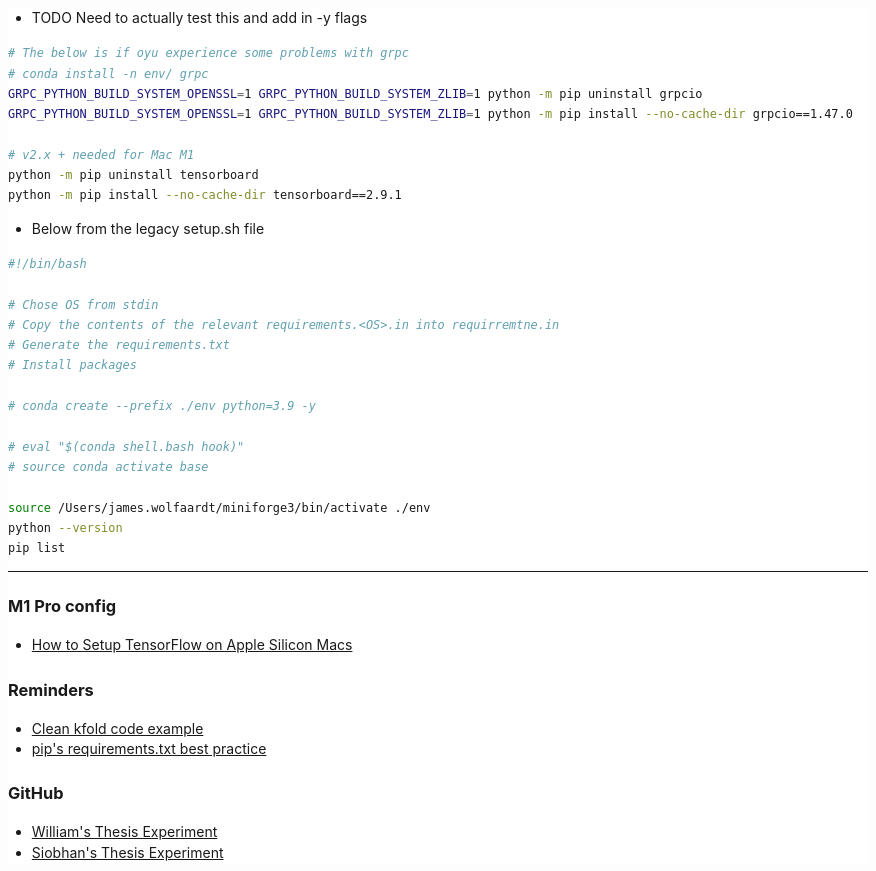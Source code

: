 

- TODO Need to actually test this and add in -y flags

```bash
# The below is if oyu experience some problems with grpc
# conda install -n env/ grpc
GRPC_PYTHON_BUILD_SYSTEM_OPENSSL=1 GRPC_PYTHON_BUILD_SYSTEM_ZLIB=1 python -m pip uninstall grpcio         
GRPC_PYTHON_BUILD_SYSTEM_OPENSSL=1 GRPC_PYTHON_BUILD_SYSTEM_ZLIB=1 python -m pip install --no-cache-dir grpcio==1.47.0

# v2.x + needed for Mac M1
python -m pip uninstall tensorboard
python -m pip install --no-cache-dir tensorboard==2.9.1
```



-  Below from the legacy setup.sh file

```bash
#!/bin/bash

# Chose OS from stdin
# Copy the contents of the relevant requirements.<OS>.in into requirremtne.in
# Generate the requirements.txt
# Install packages

# conda create --prefix ./env python=3.9 -y

# eval "$(conda shell.bash hook)"
# source conda activate base

source /Users/james.wolfaardt/miniforge3/bin/activate ./env
python --version
pip list
```

---

### M1 Pro config
* [How to Setup TensorFlow on Apple Silicon Macs](https://www.mrdbourke.com/setup-apple-m1-pro-and-m1-max-for-machine-learning-and-data-science/)

### Reminders
* [Clean kfold code example](https://towardsdatascience.com/stratified-k-fold-what-it-is-how-to-use-it-cf3d107d3ea2)
* [pip's requirements.txt best practice](https://stackoverflow.com/questions/61536466/pips-requirements-txt-best-practice)

### GitHub
* [William's Thesis Experiment](https://github.com/WilliamGeuns/MachineLearningDeepLearning)
* [Siobhan's Thesis Experiment](https://github.com/smhall97/Masters_EEG_FreeWill)
